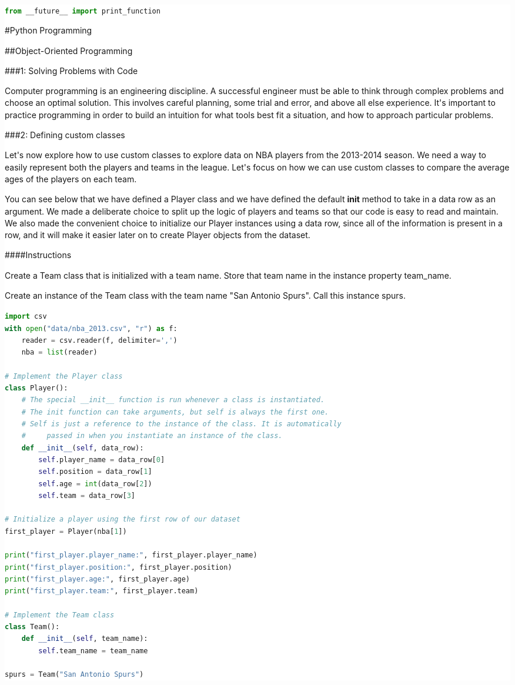 

```python
from __future__ import print_function
```

#Python Programming

##Object-Oriented Programming

###1: Solving Problems with Code

Computer programming is an engineering discipline. A successful engineer must be able to think through complex problems and choose an optimal solution. This involves careful planning, some trial and error, and above all else experience. It's important to practice programming in order to build an intuition for what tools best fit a situation, and how to approach particular problems.

###2: Defining custom classes

Let's now explore how to use custom classes to explore data on NBA players from the 2013-2014 season. We need a way to easily represent both the players and teams in the league. Let's focus on how we can use custom classes to compare the average ages of the players on each team.

You can see below that we have defined a Player class and we have defined the default __init__ method to take in a data row as an argument. We made a deliberate choice to split up the logic of players and teams so that our code is easy to read and maintain. We also made the convenient choice to initialize our Player instances using a data row, since all of the information is present in a row, and it will make it easier later on to create Player objects from the dataset.

####Instructions

Create a Team class that is initialized with a team name. Store that team name in the instance property team_name.

Create an instance of the Team class with the team name "San Antonio Spurs". Call this instance spurs.


```python
import csv
with open("data/nba_2013.csv", "r") as f:
    reader = csv.reader(f, delimiter=',')
    nba = list(reader)

# Implement the Player class
class Player():
    # The special __init__ function is run whenever a class is instantiated.
    # The init function can take arguments, but self is always the first one.
    # Self is just a reference to the instance of the class. It is automatically
    #     passed in when you instantiate an instance of the class.
    def __init__(self, data_row):
        self.player_name = data_row[0]
        self.position = data_row[1]
        self.age = int(data_row[2])
        self.team = data_row[3]

# Initialize a player using the first row of our dataset
first_player = Player(nba[1])

print("first_player.player_name:", first_player.player_name)
print("first_player.position:", first_player.position)
print("first_player.age:", first_player.age)
print("first_player.team:", first_player.team)

# Implement the Team class
class Team():
    def __init__(self, team_name):
        self.team_name = team_name
        
spurs = Team("San Antonio Spurs")
```